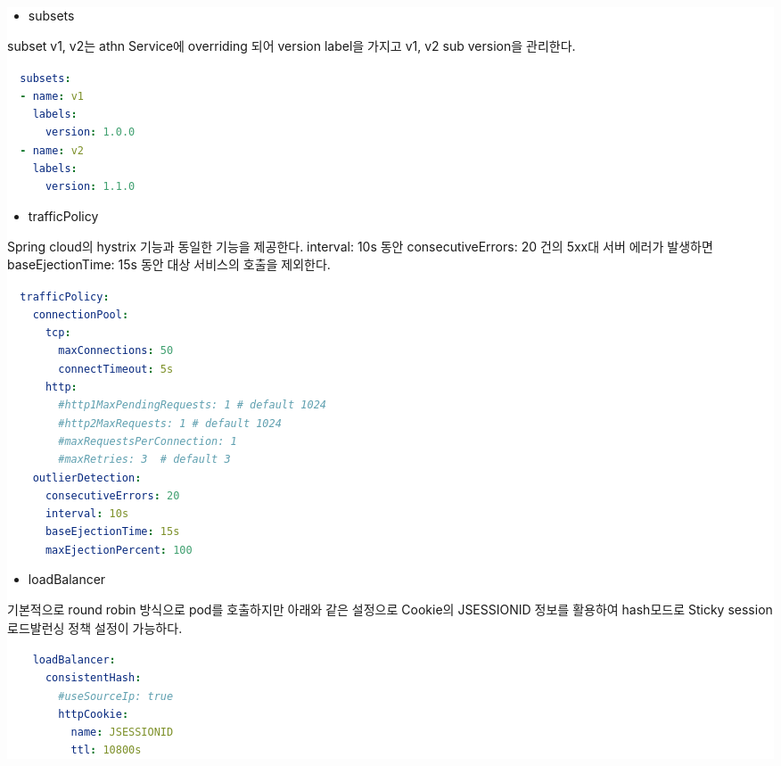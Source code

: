 
- subsets

subset v1, v2는 athn Service에 overriding 되어 version label을 가지고 v1, v2 sub version을 관리한다.

```yaml
  subsets:
  - name: v1
    labels:
      version: 1.0.0
  - name: v2
    labels:
      version: 1.1.0
```

- trafficPolicy

Spring cloud의 hystrix 기능과 동일한 기능을 제공한다. interval: 10s 동안 consecutiveErrors: 20 건의 5xx대 서버 에러가 발생하면 baseEjectionTime: 15s 동안 대상 서비스의 호출을 제외한다.

```yaml
  trafficPolicy:
    connectionPool:
      tcp:
        maxConnections: 50
        connectTimeout: 5s
      http:
        #http1MaxPendingRequests: 1 # default 1024
        #http2MaxRequests: 1 # default 1024
        #maxRequestsPerConnection: 1
        #maxRetries: 3  # default 3
    outlierDetection:
      consecutiveErrors: 20
      interval: 10s
      baseEjectionTime: 15s
      maxEjectionPercent: 100
```

- loadBalancer

기본적으로 round robin 방식으로 pod를 호출하지만 아래와 같은 설정으로 Cookie의 JSESSIONID 정보를 활용하여 hash모드로 Sticky session 로드발런싱 정책 설정이 가능하다.

```yaml
    loadBalancer:
      consistentHash:
        #useSourceIp: true
        httpCookie:
          name: JSESSIONID
          ttl: 10800s
```









